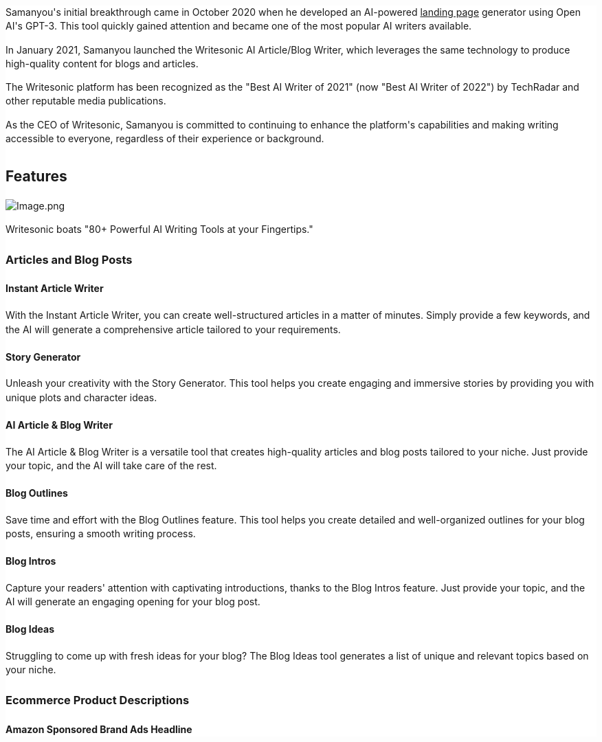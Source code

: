 Samanyou's initial breakthrough came in October 2020 when he developed an AI-powered [landing page](https://devinschumacher.com/landing-page-optimization-tools/) generator using Open AI's GPT-3. This tool quickly gained attention and became one of the most popular AI writers available.

In January 2021, Samanyou launched the Writesonic AI Article/Blog Writer, which leverages the same technology to produce high-quality content for blogs and articles.

The Writesonic platform has been recognized as the "Best AI Writer of 2021" (now "Best AI Writer of 2022") by TechRadar and other reputable media publications.

As the CEO of Writesonic, Samanyou is committed to continuing to enhance the platform's capabilities and making writing accessible to everyone, regardless of their experience or background.

## Features

![Image.png](https://raw.githubusercontent.com/devinschumacher/uploads/main/images/Image.png)

Writesonic boats "80+ Powerful AI Writing Tools at your Fingertips."

### Articles and Blog Posts

#### Instant Article Writer

With the Instant Article Writer, you can create well-structured articles in a matter of minutes. Simply provide a few keywords, and the AI will generate a comprehensive article tailored to your requirements.

#### Story Generator

Unleash your creativity with the Story Generator. This tool helps you create engaging and immersive stories by providing you with unique plots and character ideas.

#### AI Article & Blog Writer

The AI Article & Blog Writer is a versatile tool that creates high-quality articles and blog posts tailored to your niche. Just provide your topic, and the AI will take care of the rest.

#### Blog Outlines

Save time and effort with the Blog Outlines feature. This tool helps you create detailed and well-organized outlines for your blog posts, ensuring a smooth writing process.

#### Blog Intros

Capture your readers' attention with captivating introductions, thanks to the Blog Intros feature. Just provide your topic, and the AI will generate an engaging opening for your blog post.

#### Blog Ideas

Struggling to come up with fresh ideas for your blog? The Blog Ideas tool generates a list of unique and relevant topics based on your niche.

### Ecommerce Product Descriptions

#### Amazon Sponsored Brand Ads Headline
